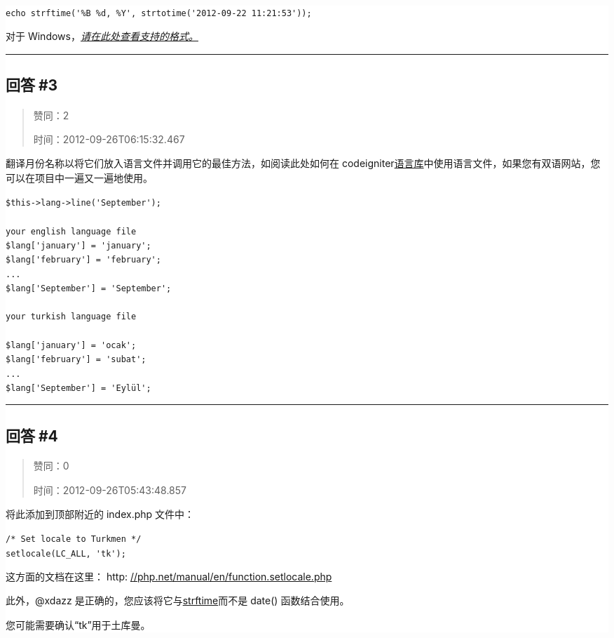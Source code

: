```
echo strftime('%B %d, %Y', strtotime('2012-09-22 11:21:53')); 
```

对于 Windows，*[请在此处查看支持的格式。](http://msdn.microsoft.com/en-us/library/fe06s4ak.aspx)*

* * *

## 回答 #3

> 赞同：2
> 
> 时间：2012-09-26T06:15:32.467

翻译月份名称以将它们放入语言文件并调用它的最佳方法，如阅读此处如何在 codeigniter[语言库](http://codeigniter.com/user_guide/libraries/language.html)中使用语言文件，如果您有双语网站，您可以在项目中一遍又一遍地使用。

```
$this->lang->line('September');

your english language file 
$lang['january'] = 'january';
$lang['february'] = 'february';
...
$lang['September'] = 'September';

your turkish language file 

$lang['january'] = 'ocak';
$lang['february'] = 'subat';
...
$lang['September'] = 'Eylül'; 
```

* * *

## 回答 #4

> 赞同：0
> 
> 时间：2012-09-26T05:43:48.857

将此添加到顶部附近的 index.php 文件中：

```
/* Set locale to Turkmen */
setlocale(LC_ALL, 'tk'); 
```

这方面的文档在这里： http: [//php.net/manual/en/function.setlocale.php](http://php.net/manual/en/function.setlocale.php)

此外，@xdazz 是正确的，您应该将它与[strftime](http://php.net/manual/en/function.strftime.php "时间")而不是 date() 函数结合使用。

您可能需要确认“tk”用于土库曼。
